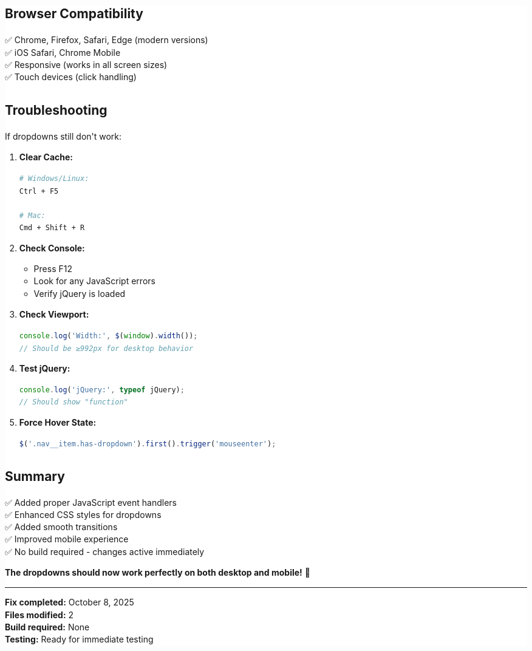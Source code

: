 ## Browser Compatibility

✅ Chrome, Firefox, Safari, Edge (modern versions)  
✅ iOS Safari, Chrome Mobile  
✅ Responsive (works in all screen sizes)  
✅ Touch devices (click handling)  

## Troubleshooting

If dropdowns still don't work:

1. **Clear Cache:**
   ```bash
   # Windows/Linux:
   Ctrl + F5
   
   # Mac:
   Cmd + Shift + R
   ```

2. **Check Console:**
   - Press F12
   - Look for any JavaScript errors
   - Verify jQuery is loaded

3. **Check Viewport:**
   ```javascript
   console.log('Width:', $(window).width());
   // Should be ≥992px for desktop behavior
   ```

4. **Test jQuery:**
   ```javascript
   console.log('jQuery:', typeof jQuery);
   // Should show "function"
   ```

5. **Force Hover State:**
   ```javascript
   $('.nav__item.has-dropdown').first().trigger('mouseenter');
   ```

## Summary

✅ Added proper JavaScript event handlers  
✅ Enhanced CSS styles for dropdowns  
✅ Added smooth transitions  
✅ Improved mobile experience  
✅ No build required - changes active immediately  

**The dropdowns should now work perfectly on both desktop and mobile!** 🎉

---

**Fix completed:** October 8, 2025  
**Files modified:** 2  
**Build required:** None  
**Testing:** Ready for immediate testing
